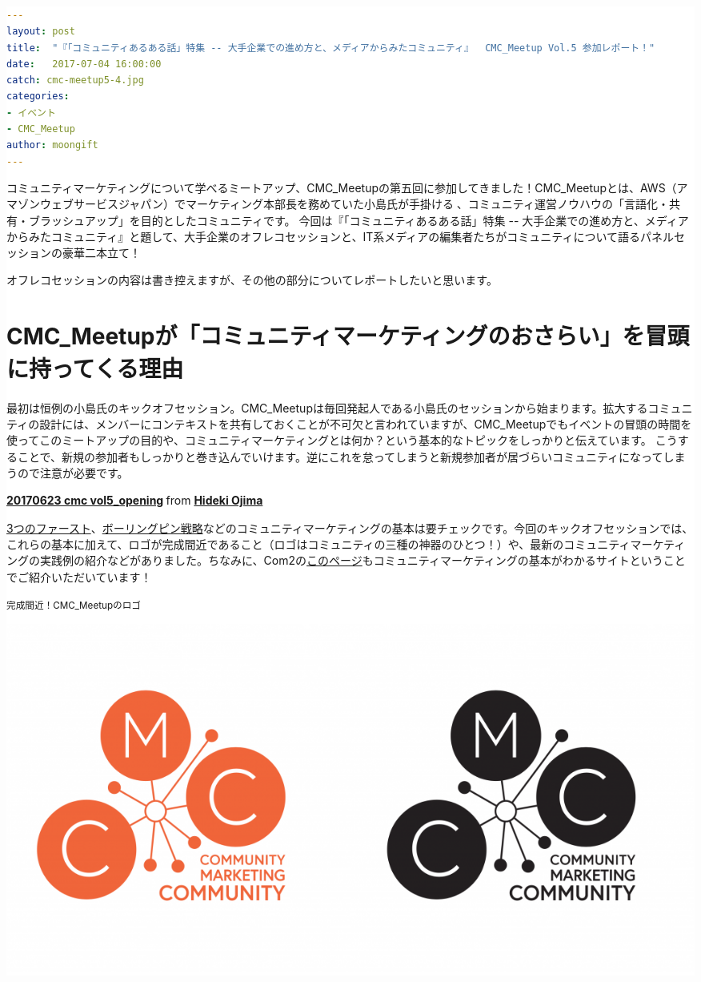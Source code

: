 ```yaml
---
layout: post
title:  "『「コミュニティあるある話」特集 -- 大手企業での進め方と、メディアからみたコミュニティ』  CMC_Meetup Vol.5 参加レポート！"
date:   2017-07-04 16:00:00
catch: cmc-meetup5-4.jpg
categories:
- イベント
- CMC_Meetup
author: moongift
---
```


コミュニティマーケティングについて学べるミートアップ、CMC_Meetupの第五回に参加してきました！CMC_Meetupとは、AWS（アマゾンウェブサービスジャパン）でマーケティング本部長を務めていた小島氏が手掛ける 、コミュニティ運営ノウハウの「言語化・共有・ブラッシュアップ」を目的としたコミュニティです。
今回は『「コミュニティあるある話」特集 -- 大手企業での進め方と、メディアからみたコミュニティ』と題して、大手企業のオフレコセッションと、IT系メディアの編集者たちがコミュニティについて語るパネルセッションの豪華二本立て！

オフレコセッションの内容は書き控えますが、その他の部分についてレポートしたいと思います。

# CMC_Meetupが「コミュニティマーケティングのおさらい」を冒頭に持ってくる理由

最初は恒例の小島氏のキックオフセッション。CMC_Meetupは毎回発起人である小島氏のセッションから始まります。拡大するコミュニティの設計には、メンバーにコンテキストを共有しておくことが不可欠と言われていますが、CMC_Meetupでもイベントの冒頭の時間を使ってこのミートアップの目的や、コミュニティマーケティングとは何か？という基本的なトピックをしっかりと伝えています。
こうすることで、新規の参加者もしっかりと巻き込んでいけます。逆にこれを怠ってしまうと新規参加者が居づらいコミュニティになってしまうので注意が必要です。

<iframe src="//www.slideshare.net/slideshow/embed_code/key/6gwUW7fIjtDvuU" width="595" height="485" frameborder="0" marginwidth="0" marginheight="0" scrolling="no" style="border:1px solid #CCC; border-width:1px; margin-bottom:5px; max-width: 100%;" allowfullscreen> </iframe> <div style="margin-bottom:5px"> <strong> <a href="//www.slideshare.net/hide69oz/20170623-cmc-vol5opening" title="20170623 cmc vol5_opening" target="_blank">20170623 cmc vol5_opening</a> </strong> from <strong><a target="_blank" href="https://www.slideshare.net/hide69oz">Hideki Ojima</a></strong> </div>

[3つのファースト](https://com2.io/community-marketing/three-first)、[ボーリングピン戦略](https://com2.io/community-marketing/bowling-pin-strategy)などのコミュニティマーケティングの基本は要チェックです。今回のキックオフセッションでは、これらの基本に加えて、ロゴが完成間近であること（ロゴはコミュニティの三種の神器のひとつ！）や、最新のコミュニティマーケティングの実践例の紹介などがありました。ちなみに、Com2の[このページ](https://com2.io/community-marketing/about-community-marketing)もコミュニティマーケティングの基本がわかるサイトということでご紹介いただいています！

<small>完成間近！CMC_Meetupのロゴ</small>

![](/images/articles/cmc-meetup5-2.png)
